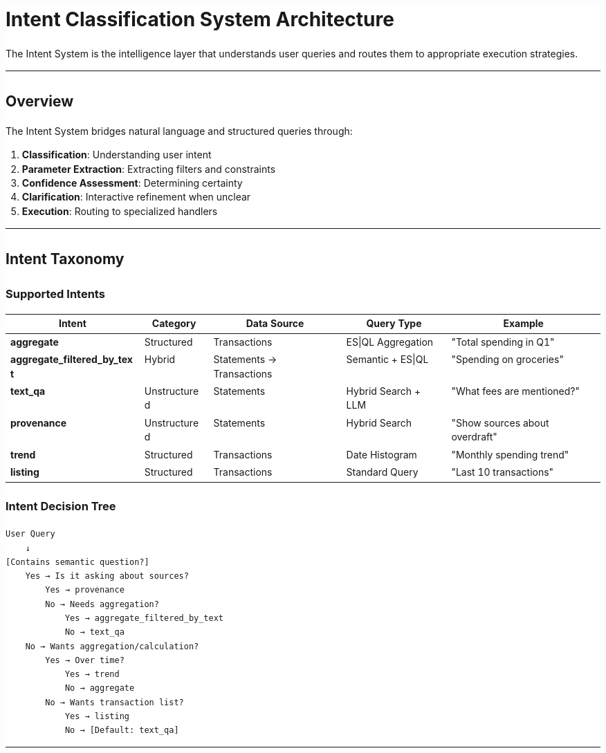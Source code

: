 # Intent Classification System Architecture

The Intent System is the intelligence layer that understands user queries and routes them to appropriate execution strategies.

---

## Overview

The Intent System bridges natural language and structured queries through:
1. **Classification**: Understanding user intent
2. **Parameter Extraction**: Extracting filters and constraints
3. **Confidence Assessment**: Determining certainty
4. **Clarification**: Interactive refinement when unclear
5. **Execution**: Routing to specialized handlers

---

## Intent Taxonomy

### Supported Intents

| Intent | Category | Data Source | Query Type | Example |
|--------|----------|-------------|------------|---------|
| **aggregate** | Structured | Transactions | ES\|QL Aggregation | "Total spending in Q1" |
| **aggregate_filtered_by_text** | Hybrid | Statements → Transactions | Semantic + ES\|QL | "Spending on groceries" |
| **text_qa** | Unstructured | Statements | Hybrid Search + LLM | "What fees are mentioned?" |
| **provenance** | Unstructured | Statements | Hybrid Search | "Show sources about overdraft" |
| **trend** | Structured | Transactions | Date Histogram | "Monthly spending trend" |
| **listing** | Structured | Transactions | Standard Query | "Last 10 transactions" |

### Intent Decision Tree

```
User Query
    ↓
[Contains semantic question?]
    Yes → Is it asking about sources?
        Yes → provenance
        No → Needs aggregation?
            Yes → aggregate_filtered_by_text
            No → text_qa
    No → Wants aggregation/calculation?
        Yes → Over time?
            Yes → trend
            No → aggregate
        No → Wants transaction list?
            Yes → listing
            No → [Default: text_qa]
```

---